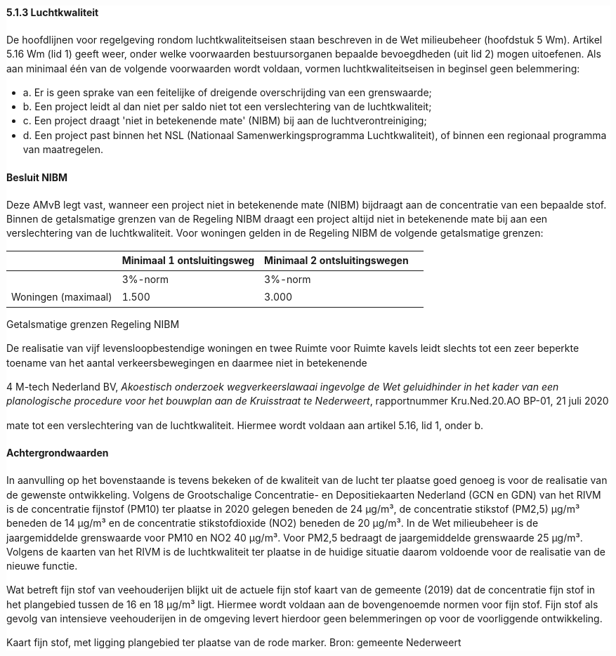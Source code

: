#### **5.1.3 Luchtkwaliteit**

De hoofdlijnen voor regelgeving rondom luchtkwaliteitseisen staan beschreven in de Wet milieubeheer (hoofdstuk 5 Wm). Artikel 5.16 Wm (lid 1) geeft weer, onder welke voorwaarden bestuursorganen bepaalde bevoegdheden (uit lid 2) mogen uitoefenen. Als aan minimaal één van de volgende voorwaarden wordt voldaan, vormen luchtkwaliteitseisen in beginsel geen belemmering:

- a. Er is geen sprake van een feitelijke of dreigende overschrijding van een grenswaarde;
- b. Een project leidt al dan niet per saldo niet tot een verslechtering van de luchtkwaliteit;
- c. Een project draagt 'niet in betekenende mate' (NIBM) bij aan de luchtverontreiniging;
- d. Een project past binnen het NSL (Nationaal Samenwerkingsprogramma Luchtkwaliteit), of binnen een regionaal programma van maatregelen.

#### **Besluit NIBM**

Deze AMvB legt vast, wanneer een project niet in betekenende mate (NIBM) bijdraagt aan de concentratie van een bepaalde stof. Binnen de getalsmatige grenzen van de Regeling NIBM draagt een project altijd niet in betekenende mate bij aan een verslechtering van de luchtkwaliteit. Voor woningen gelden in de Regeling NIBM de volgende getalsmatige grenzen:

|                     | Minimaal 1 ontsluitingsweg | Minimaal 2 ontsluitingswegen |  |
|---------------------|----------------------------|------------------------------|--|
|                     | 3%-norm                    | 3%-norm                      |  |
| Woningen (maximaal) | 1.500                      | 3.000                        |  |

Getalsmatige grenzen Regeling NIBM

De realisatie van vijf levensloopbestendige woningen en twee Ruimte voor Ruimte kavels leidt slechts tot een zeer beperkte toename van het aantal verkeersbewegingen en daarmee niet in betekenende

 4 M-tech Nederland BV, *Akoestisch onderzoek wegverkeerslawaai ingevolge de Wet geluidhinder in het kader van een planologische procedure voor het bouwplan aan de Kruisstraat te Nederweert*, rapportnummer Kru.Ned.20.AO BP-01, 21 juli 2020

mate tot een verslechtering van de luchtkwaliteit. Hiermee wordt voldaan aan artikel 5.16, lid 1, onder b.

#### **Achtergrondwaarden**

In aanvulling op het bovenstaande is tevens bekeken of de kwaliteit van de lucht ter plaatse goed genoeg is voor de realisatie van de gewenste ontwikkeling. Volgens de Grootschalige Concentratie- en Depositiekaarten Nederland (GCN en GDN) van het RIVM is de concentratie fijnstof (PM10) ter plaatse in 2020 gelegen beneden de 24 µg/m³, de concentratie stikstof (PM2,5) µg/m³ beneden de 14 µg/m³ en de concentratie stikstofdioxide (NO2) beneden de 20 µg/m³. In de Wet milieubeheer is de jaargemiddelde grenswaarde voor PM10 en NO2 40 µg/m³. Voor PM2,5 bedraagt de jaargemiddelde grenswaarde 25 µg/m³. Volgens de kaarten van het RIVM is de luchtkwaliteit ter plaatse in de huidige situatie daarom voldoende voor de realisatie van de nieuwe functie.

Wat betreft fijn stof van veehouderijen blijkt uit de actuele fijn stof kaart van de gemeente (2019) dat de concentratie fijn stof in het plangebied tussen de 16 en 18 µg/m³ ligt. Hiermee wordt voldaan aan de bovengenoemde normen voor fijn stof. Fijn stof als gevolg van intensieve veehouderijen in de omgeving levert hierdoor geen belemmeringen op voor de voorliggende ontwikkeling.

Kaart fijn stof, met ligging plangebied ter plaatse van de rode marker. Bron: gemeente Nederweert
